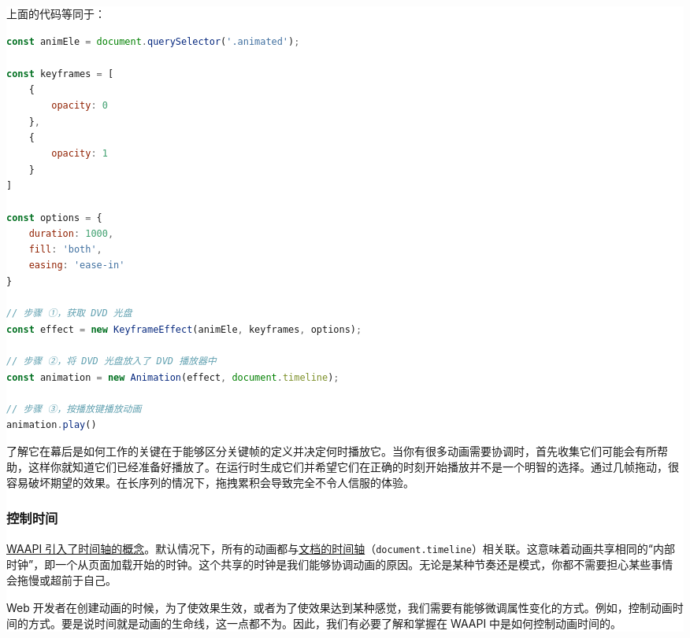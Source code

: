 

上面的代码等同于：

  


```JavaScript
const animEle = document.querySelector('.animated');

const keyframes = [
    {
        opacity: 0
    },
    {
        opacity: 1
    }
]

const options = {
    duration: 1000,
    fill: 'both',
    easing: 'ease-in'
}

// 步骤 ①，获取 DVD 光盘
const effect = new KeyframeEffect(animEle, keyframes, options);

// 步骤 ②，将 DVD 光盘放入了 DVD 播放器中
const animation = new Animation(effect, document.timeline);

// 步骤 ③，按播放键播放动画
animation.play()
```

  


了解它在幕后是如何工作的关键在于能够区分关键帧的定义并决定何时播放它。当你有很多动画需要协调时，首先收集它们可能会有所帮助，这样你就知道它们已经准备好播放了。在运行时生成它们并希望它们在正确的时刻开始播放并不是一个明智的选择。通过几帧拖动，很容易破坏期望的效果。在长序列的情况下，拖拽累积会导致完全不令人信服的体验。

  


### 控制时间

  


[WAAPI 引入了时间轴的概念](https://www.w3.org/TR/web-animations-1/#timelines)。默认情况下，所有的动画都与[文档的时间轴](https://www.w3.org/TR/web-animations-1/#document-timelines)（`document.timeline`）相关联。这意味着动画共享相同的“内部时钟”，即一个从页面加载开始的时钟。这个共享的时钟是我们能够协调动画的原因。无论是某种节奏还是模式，你都不需要担心某些事情会拖慢或超前于自己。

  


Web 开发者在创建动画的时候，为了使效果生效，或者为了使效果达到某种感觉，我们需要有能够微调属性变化的方式。例如，控制动画时间的方式。要是说时间就是动画的生命线，这一点都不为。因此，我们有必要了解和掌握在 WAAPI 中是如何控制动画时间的。

  

